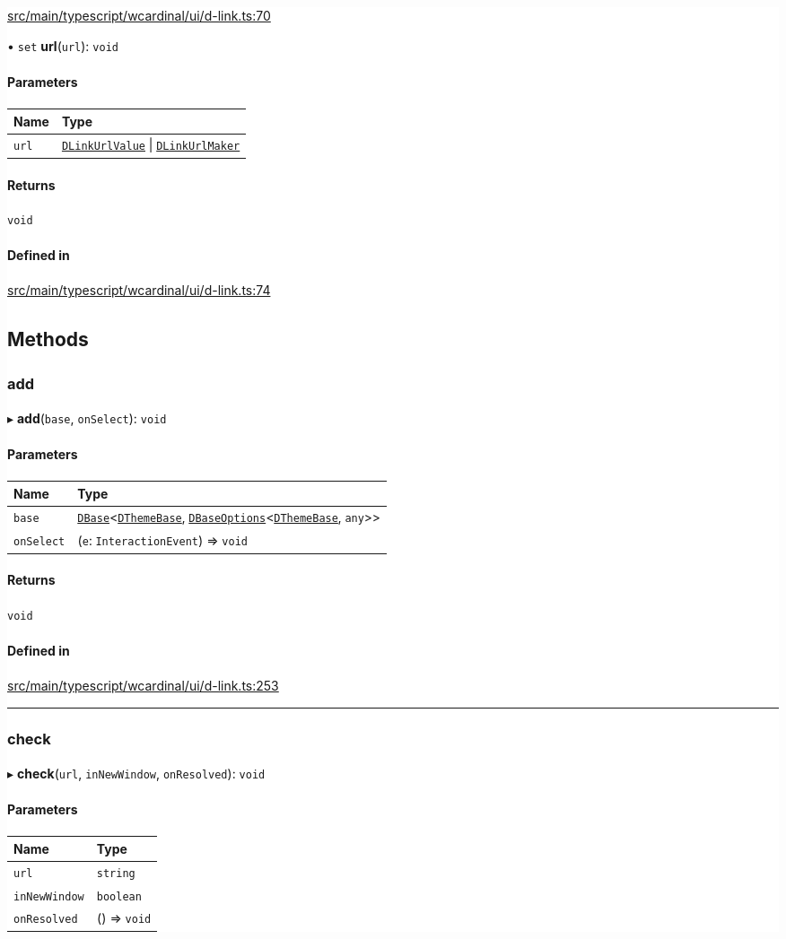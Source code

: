 [src/main/typescript/wcardinal/ui/d-link.ts:70](https://github.com/winter-cardinal/winter-cardinal-ui/blob/v0.194.0/src/main/typescript/wcardinal/ui/d-link.ts#L70)

• `set` **url**(`url`): `void`

#### Parameters

| Name | Type |
| :------ | :------ |
| `url` | [`DLinkUrlValue`](../index.md#dlinkurlvalue) \| [`DLinkUrlMaker`](../index.md#dlinkurlmaker) |

#### Returns

`void`

#### Defined in

[src/main/typescript/wcardinal/ui/d-link.ts:74](https://github.com/winter-cardinal/winter-cardinal-ui/blob/v0.194.0/src/main/typescript/wcardinal/ui/d-link.ts#L74)

## Methods

### add

▸ **add**(`base`, `onSelect`): `void`

#### Parameters

| Name | Type |
| :------ | :------ |
| `base` | [`DBase`](DBase.md)<[`DThemeBase`](../interfaces/DThemeBase.md), [`DBaseOptions`](../interfaces/DBaseOptions.md)<[`DThemeBase`](../interfaces/DThemeBase.md), `any`\>\> |
| `onSelect` | (`e`: `InteractionEvent`) => `void` |

#### Returns

`void`

#### Defined in

[src/main/typescript/wcardinal/ui/d-link.ts:253](https://github.com/winter-cardinal/winter-cardinal-ui/blob/v0.194.0/src/main/typescript/wcardinal/ui/d-link.ts#L253)

___

### check

▸ **check**(`url`, `inNewWindow`, `onResolved`): `void`

#### Parameters

| Name | Type |
| :------ | :------ |
| `url` | `string` |
| `inNewWindow` | `boolean` |
| `onResolved` | () => `void` |
